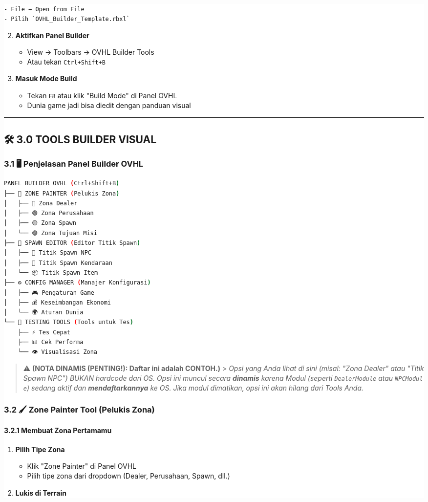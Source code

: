     - File → Open from File
    - Pilih `OVHL_Builder_Template.rbxl`

2.  **Aktifkan Panel Builder**

    - View → Toolbars → OVHL Builder Tools
    - Atau tekan `Ctrl+Shift+B`

3.  **Masuk Mode Build**
    - Tekan `F8` atau klik "Build Mode" di Panel OVHL
    - Dunia game jadi bisa diedit dengan panduan visual

---

## 🛠️ 3.0 TOOLS BUILDER VISUAL

### 3.1 🖥️ Penjelasan Panel Builder OVHL

```bash
PANEL BUILDER OVHL (Ctrl+Shift+B)
├── 🎯 ZONE PAINTER (Pelukis Zona)
│   ├── 🔵 Zona Dealer
│   ├── 🟢 Zona Perusahaan
│   ├── 🟡 Zona Spawn
│   └── 🟣 Zona Tujuan Misi
├── 🎪 SPAWN EDITOR (Editor Titik Spawn)
│   ├── 👤 Titik Spawn NPC
│   ├── 🚗 Titik Spawn Kendaraan
│   └── 📦 Titik Spawn Item
├── ⚙️ CONFIG MANAGER (Manajer Konfigurasi)
│   ├── 🎮 Pengaturan Game
│   ├── 💰 Keseimbangan Ekonomi
│   └── 🌍 Aturan Dunia
└── 🧪 TESTING TOOLS (Tools untuk Tes)
    ├── ⚡ Tes Cepat
    ├── 📊 Cek Performa
    └── 👁️ Visualisasi Zona
```

> ⚠️ **(NOTA DINAMIS (PENTING!): Daftar ini adalah CONTOH.)** > _Opsi yang Anda lihat di sini (misal: "Zona Dealer" atau "Titik Spawn NPC") BUKAN hardcode dari OS. Opsi ini muncul secara **dinamis** karena Modul (seperti `DealerModule` atau `NPCModule`) sedang aktif dan **mendaftarkannya** ke OS. Jika modul dimatikan, opsi ini akan hilang dari Tools Anda._

### 3.2 🖌️ Zone Painter Tool (Pelukis Zona)

#### 3.2.1 Membuat Zona Pertamamu

1.  **Pilih Tipe Zona**

    - Klik "Zone Painter" di Panel OVHL
    - Pilih tipe zona dari dropdown (Dealer, Perusahaan, Spawn, dll.)

2.  **Lukis di Terrain**
